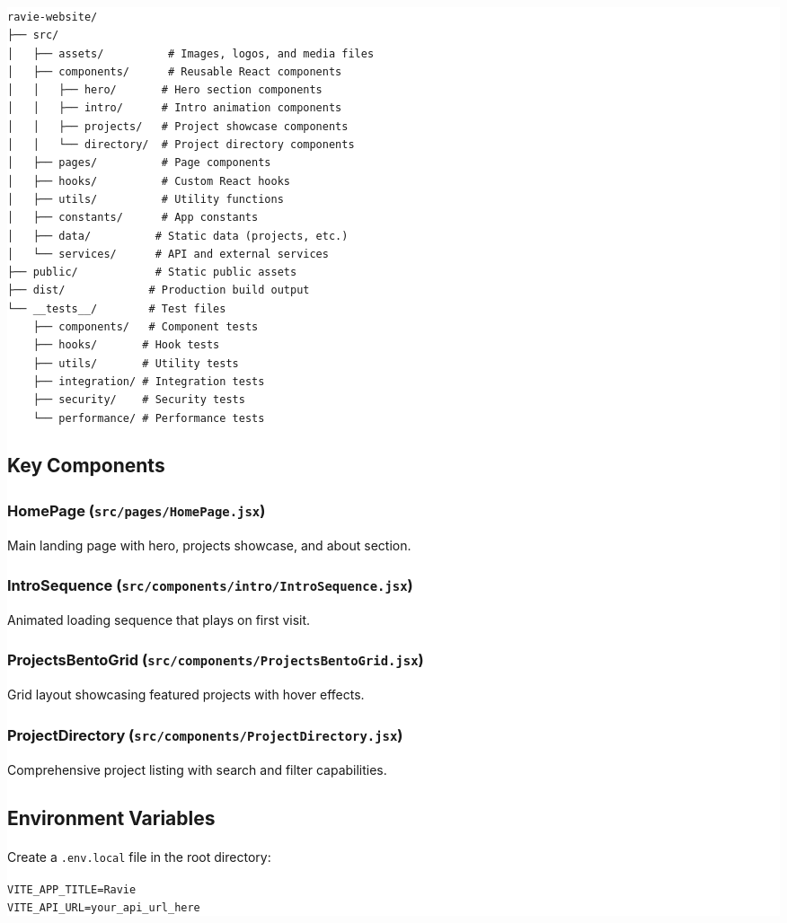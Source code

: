 ```
ravie-website/
├── src/
│   ├── assets/          # Images, logos, and media files
│   ├── components/      # Reusable React components
│   │   ├── hero/       # Hero section components
│   │   ├── intro/      # Intro animation components
│   │   ├── projects/   # Project showcase components
│   │   └── directory/  # Project directory components
│   ├── pages/          # Page components
│   ├── hooks/          # Custom React hooks
│   ├── utils/          # Utility functions
│   ├── constants/      # App constants
│   ├── data/          # Static data (projects, etc.)
│   └── services/      # API and external services
├── public/            # Static public assets
├── dist/             # Production build output
└── __tests__/        # Test files
    ├── components/   # Component tests
    ├── hooks/       # Hook tests
    ├── utils/       # Utility tests
    ├── integration/ # Integration tests
    ├── security/    # Security tests
    └── performance/ # Performance tests
```

## Key Components

### HomePage (`src/pages/HomePage.jsx`)
Main landing page with hero, projects showcase, and about section.

### IntroSequence (`src/components/intro/IntroSequence.jsx`)
Animated loading sequence that plays on first visit.

### ProjectsBentoGrid (`src/components/ProjectsBentoGrid.jsx`)
Grid layout showcasing featured projects with hover effects.

### ProjectDirectory (`src/components/ProjectDirectory.jsx`)
Comprehensive project listing with search and filter capabilities.

## Environment Variables

Create a `.env.local` file in the root directory:

```env
VITE_APP_TITLE=Ravie
VITE_API_URL=your_api_url_here
```
